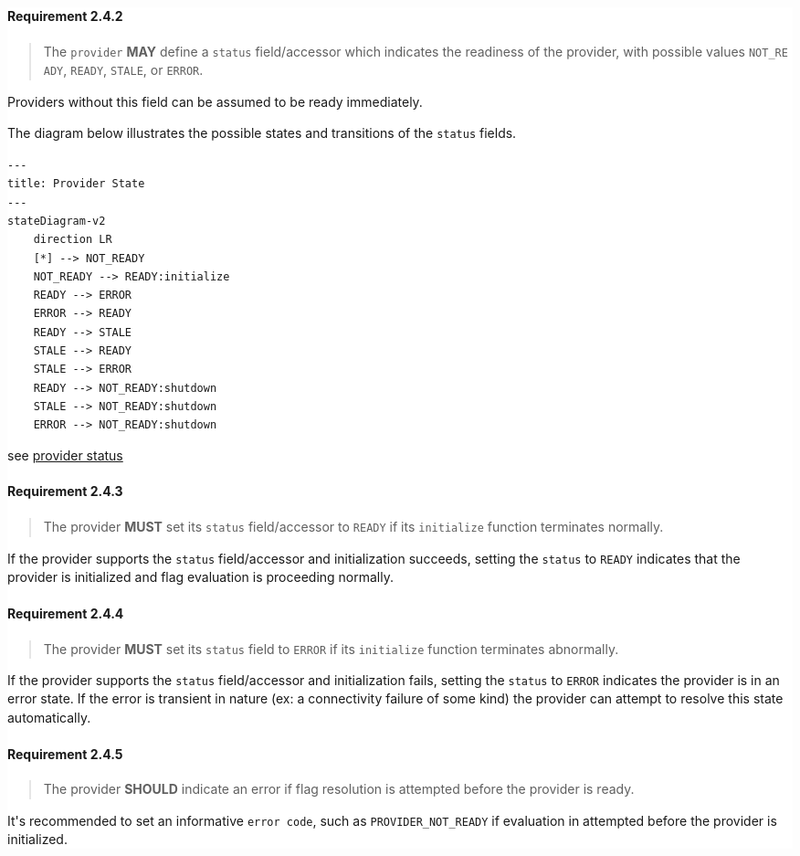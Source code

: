 ```java
```

#### Requirement 2.4.2

> The `provider` **MAY** define a `status` field/accessor which indicates the readiness of the provider, with possible values `NOT_READY`, `READY`, `STALE`, or `ERROR`.

Providers without this field can be assumed to be ready immediately.

The diagram below illustrates the possible states and transitions of the `status` fields.

```mermaid
---
title: Provider State
---
stateDiagram-v2
    direction LR
    [*] --> NOT_READY
    NOT_READY --> READY:initialize
    READY --> ERROR
    ERROR --> READY
    READY --> STALE
    STALE --> READY
    STALE --> ERROR
    READY --> NOT_READY:shutdown
    STALE --> NOT_READY:shutdown
    ERROR --> NOT_READY:shutdown
```

see [provider status](../types.md#provider-status)

#### Requirement 2.4.3

> The provider **MUST** set its `status` field/accessor to `READY` if its `initialize` function terminates normally.

If the provider supports the `status` field/accessor and initialization succeeds, setting the `status` to `READY` indicates that the provider is initialized and flag evaluation is proceeding normally.

#### Requirement 2.4.4

> The provider **MUST** set its `status` field to `ERROR` if its `initialize` function terminates abnormally.

If the provider supports the `status` field/accessor and initialization fails, setting the `status` to `ERROR` indicates the provider is in an error state. If the error is transient in nature (ex: a connectivity failure of some kind) the provider can attempt to resolve this state automatically.

#### Requirement 2.4.5

> The provider **SHOULD** indicate an error if flag resolution is attempted before the provider is ready.

It's recommended to set an informative `error code`, such as `PROVIDER_NOT_READY` if evaluation in attempted before the provider is initialized.
